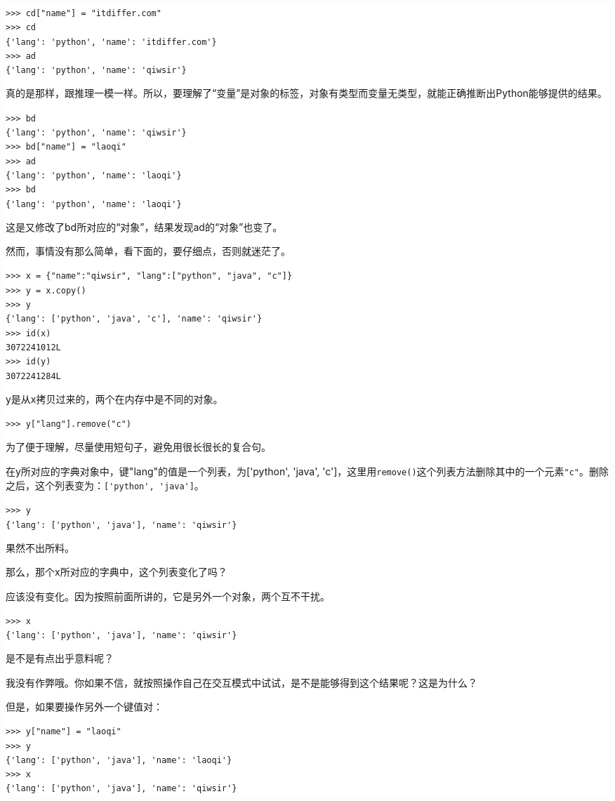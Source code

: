     >>> cd["name"] = "itdiffer.com"
    >>> cd 
    {'lang': 'python', 'name': 'itdiffer.com'}
    >>> ad
    {'lang': 'python', 'name': 'qiwsir'}

真的是那样，跟推理一模一样。所以，要理解了“变量”是对象的标签，对象有类型而变量无类型，就能正确推断出Python能够提供的结果。
    
    >>> bd
    {'lang': 'python', 'name': 'qiwsir'}
    >>> bd["name"] = "laoqi"
    >>> ad
    {'lang': 'python', 'name': 'laoqi'}
    >>> bd
    {'lang': 'python', 'name': 'laoqi'}

这是又修改了bd所对应的“对象”，结果发现ad的“对象”也变了。

然而，事情没有那么简单，看下面的，要仔细点，否则就迷茫了。

    >>> x = {"name":"qiwsir", "lang":["python", "java", "c"]}
    >>> y = x.copy()
    >>> y
    {'lang': ['python', 'java', 'c'], 'name': 'qiwsir'}
    >>> id(x)
    3072241012L
    >>> id(y)
    3072241284L
    
y是从x拷贝过来的，两个在内存中是不同的对象。

    >>> y["lang"].remove("c")
    
为了便于理解，尽量使用短句子，避免用很长很长的复合句。

在y所对应的字典对象中，键"lang"的值是一个列表，为['python', 'java', 'c']，这里用`remove()`这个列表方法删除其中的一个元素`"c"`。删除之后，这个列表变为：`['python', 'java']`。

    >>> y
    {'lang': ['python', 'java'], 'name': 'qiwsir'}

果然不出所料。

那么，那个x所对应的字典中，这个列表变化了吗？

应该没有变化。因为按照前面所讲的，它是另外一个对象，两个互不干扰。

    >>> x
    {'lang': ['python', 'java'], 'name': 'qiwsir'}

是不是有点出乎意料呢？

我没有作弊哦。你如果不信，就按照操作自己在交互模式中试试，是不是能够得到这个结果呢？这是为什么？

但是，如果要操作另外一个键值对：
    
    >>> y["name"] = "laoqi"
    >>> y
    {'lang': ['python', 'java'], 'name': 'laoqi'}
    >>> x
    {'lang': ['python', 'java'], 'name': 'qiwsir'}
